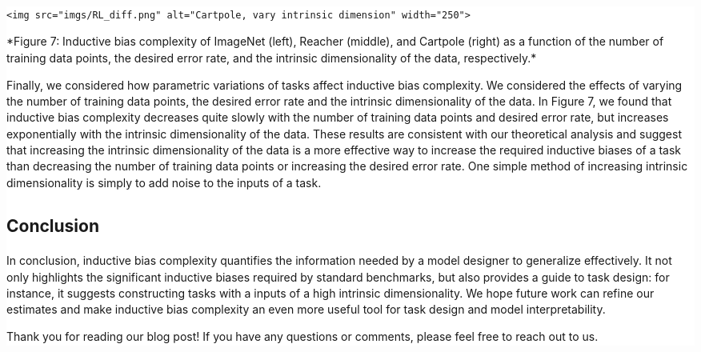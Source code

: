     <img src="imgs/RL_diff.png" alt="Cartpole, vary intrinsic dimension" width="250">
</p>
*Figure 7: Inductive bias complexity of ImageNet (left), Reacher (middle), and Cartpole (right) as a function of the number of training data points, the desired error rate, and the intrinsic dimensionality of the data, respectively.*

Finally, we considered how parametric variations of tasks affect inductive bias complexity. We considered the effects of varying the number of training data points, the desired error rate and the intrinsic dimensionality of the data. In Figure 7, we found that inductive bias complexity decreases quite slowly with the number of training data points and desired error rate, but increases exponentially with the intrinsic dimensionality of the data. These results are consistent with our theoretical analysis and suggest that increasing the intrinsic dimensionality of the data is a more effective way to increase the required inductive biases of a task than decreasing the number of training data points or increasing the desired error rate. One simple method of increasing intrinsic dimensionality is simply to add noise to the inputs of a task.


## Conclusion
In conclusion, inductive bias complexity quantifies the information needed by a model designer to generalize effectively. It not only highlights the significant inductive biases required by standard benchmarks, but also provides a guide to task design: for instance, it suggests constructing tasks with a inputs of a high intrinsic dimensionality. We hope future work can refine our estimates and make inductive bias complexity an even more useful tool for task design and model interpretability.

Thank you for reading our blog post! If you have any questions or comments, please feel free to reach out to us.